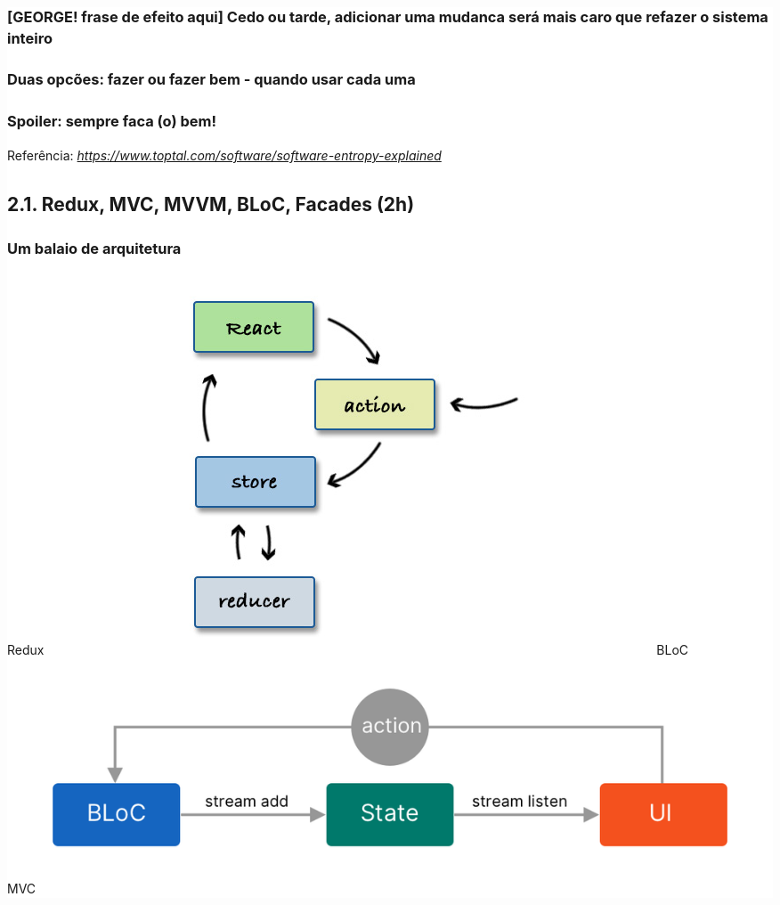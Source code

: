 ### [GEORGE! frase de efeito aqui] Cedo ou tarde, adicionar uma mudanca será mais caro que refazer o sistema inteiro

### Duas opcões: fazer ou fazer bem - quando usar cada uma

### Spoiler: sempre faca (o) bem!

Referência: _https://www.toptal.com/software/software-entropy-explained_

## 2.1. Redux, MVC, MVVM, BLoC, Facades (2h)

### Um balaio de arquitetura

Redux
![](assets/redux-architecture.jpg)
BLoC
![](assets/bloc.png)
MVC